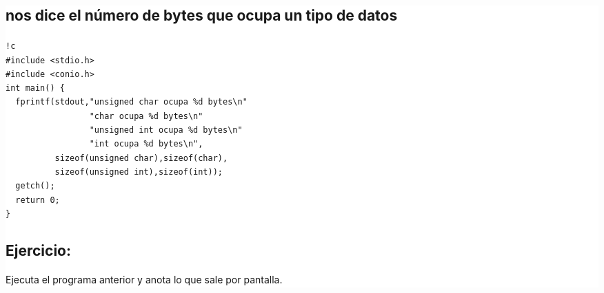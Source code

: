 ## nos dice el número de bytes que ocupa un tipo de datos

    !c
    #include <stdio.h>
    #include <conio.h>
    int main() {
      fprintf(stdout,"unsigned char ocupa %d bytes\n"
                     "char ocupa %d bytes\n"
					 "unsigned int ocupa %d bytes\n"
					 "int ocupa %d bytes\n",
			  sizeof(unsigned char),sizeof(char),
			  sizeof(unsigned int),sizeof(int));
      getch();
      return 0;
    }
	
## Ejercicio:

Ejecuta el programa anterior y anota lo que sale por pantalla.
	
